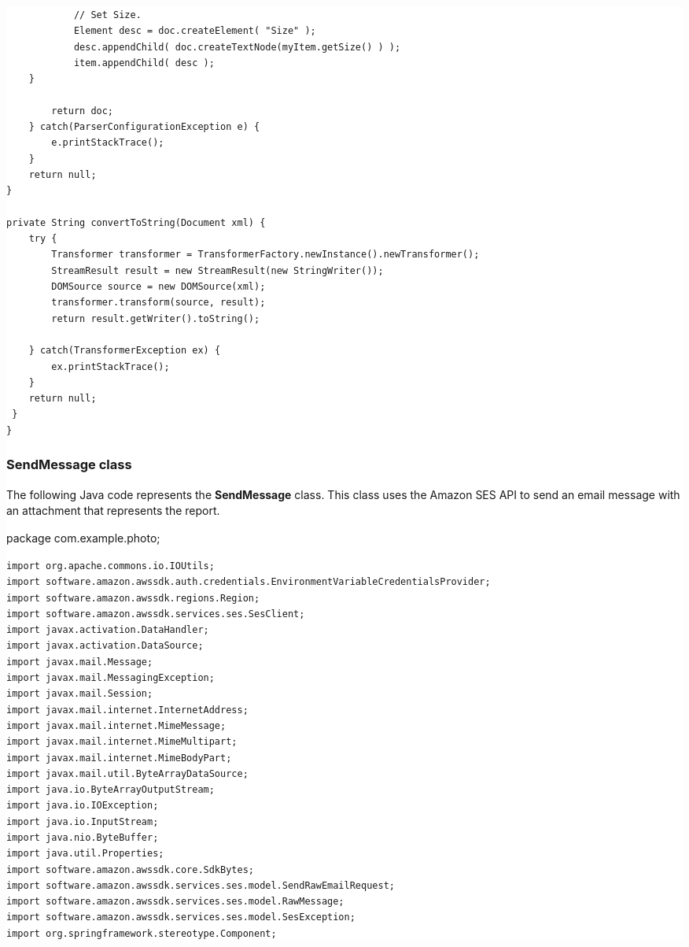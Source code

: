                 // Set Size.
                Element desc = doc.createElement( "Size" );
                desc.appendChild( doc.createTextNode(myItem.getSize() ) );
                item.appendChild( desc );
        }

            return doc;
        } catch(ParserConfigurationException e) {
            e.printStackTrace();
        }
        return null;
    }

    private String convertToString(Document xml) {
        try {
            Transformer transformer = TransformerFactory.newInstance().newTransformer();
            StreamResult result = new StreamResult(new StringWriter());
            DOMSource source = new DOMSource(xml);
            transformer.transform(source, result);
            return result.getWriter().toString();

        } catch(TransformerException ex) {
            ex.printStackTrace();
        }
        return null;
     }
    }


### SendMessage class

The following Java code represents the **SendMessage** class. This class uses the Amazon SES API to send an email message with an attachment that represents the report.

   package com.example.photo;

    import org.apache.commons.io.IOUtils;
    import software.amazon.awssdk.auth.credentials.EnvironmentVariableCredentialsProvider;
    import software.amazon.awssdk.regions.Region;
    import software.amazon.awssdk.services.ses.SesClient;
    import javax.activation.DataHandler;
    import javax.activation.DataSource;
    import javax.mail.Message;
    import javax.mail.MessagingException;
    import javax.mail.Session;
    import javax.mail.internet.InternetAddress;
    import javax.mail.internet.MimeMessage;
    import javax.mail.internet.MimeMultipart;
    import javax.mail.internet.MimeBodyPart;
    import javax.mail.util.ByteArrayDataSource;
    import java.io.ByteArrayOutputStream;
    import java.io.IOException;
    import java.io.InputStream;
    import java.nio.ByteBuffer;
    import java.util.Properties;
    import software.amazon.awssdk.core.SdkBytes;
    import software.amazon.awssdk.services.ses.model.SendRawEmailRequest;
    import software.amazon.awssdk.services.ses.model.RawMessage;
    import software.amazon.awssdk.services.ses.model.SesException;
    import org.springframework.stereotype.Component;

